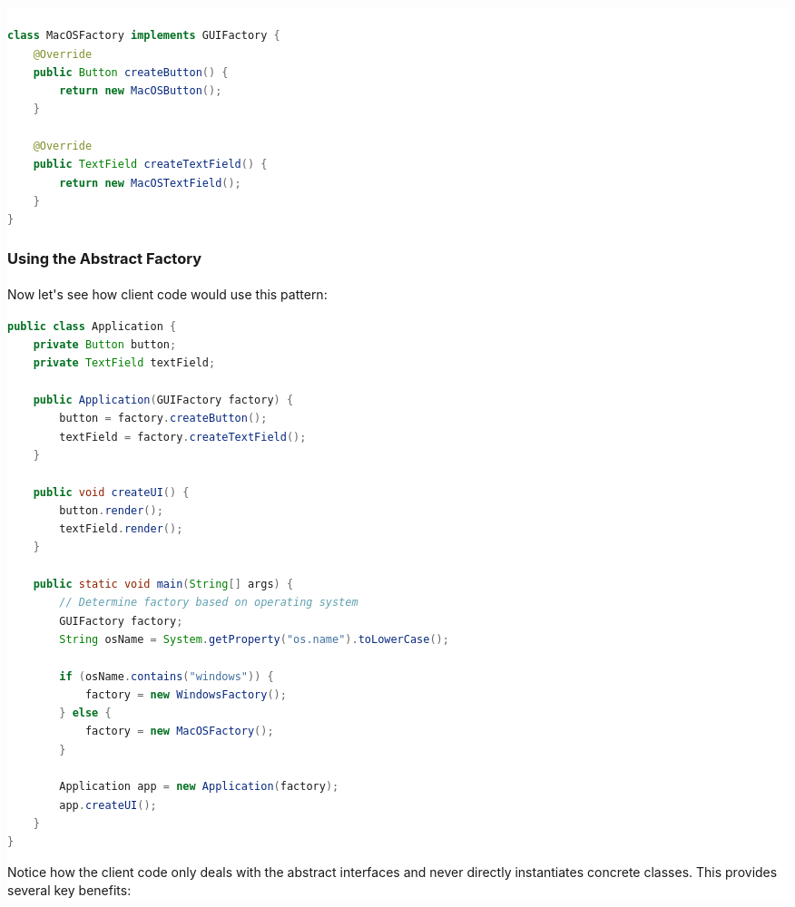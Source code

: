 ```java

class MacOSFactory implements GUIFactory {
    @Override
    public Button createButton() {
        return new MacOSButton();
    }
  
    @Override
    public TextField createTextField() {
        return new MacOSTextField();
    }
}
```

### Using the Abstract Factory

Now let's see how client code would use this pattern:

```java
public class Application {
    private Button button;
    private TextField textField;
  
    public Application(GUIFactory factory) {
        button = factory.createButton();
        textField = factory.createTextField();
    }
  
    public void createUI() {
        button.render();
        textField.render();
    }
  
    public static void main(String[] args) {
        // Determine factory based on operating system
        GUIFactory factory;
        String osName = System.getProperty("os.name").toLowerCase();
      
        if (osName.contains("windows")) {
            factory = new WindowsFactory();
        } else {
            factory = new MacOSFactory();
        }
      
        Application app = new Application(factory);
        app.createUI();
    }
}
```

Notice how the client code only deals with the abstract interfaces and never directly instantiates concrete classes. This provides several key benefits:
